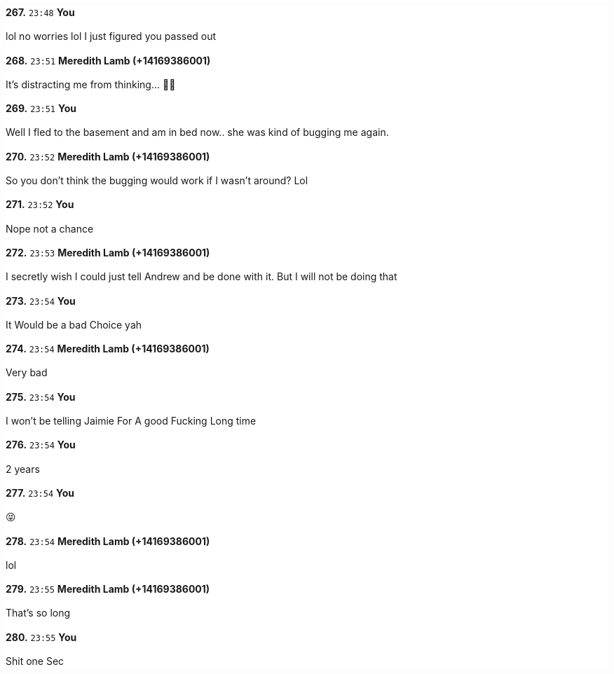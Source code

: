 **267.** `23:48` **You**

lol no worries lol I just figured you passed out


**268.** `23:51` **Meredith Lamb (+14169386001)**

It’s distracting me from thinking… 😵‍💫


**269.** `23:51` **You**

Well I fled to the basement and am in bed now\.\. she was kind of bugging me again\.


**270.** `23:52` **Meredith Lamb (+14169386001)**

So you don’t think the bugging would work if I wasn’t around? Lol


**271.** `23:52` **You**

Nope not a chance


**272.** `23:53` **Meredith Lamb (+14169386001)**

I secretly wish I could just tell Andrew and be done with it\. But I will not be doing that


**273.** `23:54` **You**

It
Would be a bad
Choice yah


**274.** `23:54` **Meredith Lamb (+14169386001)**

Very bad


**275.** `23:54` **You**

I won’t be telling Jaimie
For
A good
Fucking
Long time


**276.** `23:54` **You**

2 years


**277.** `23:54` **You**

😝


**278.** `23:54` **Meredith Lamb (+14169386001)**

lol


**279.** `23:55` **Meredith Lamb (+14169386001)**

That’s so long


**280.** `23:55` **You**

Shit one
Sec


